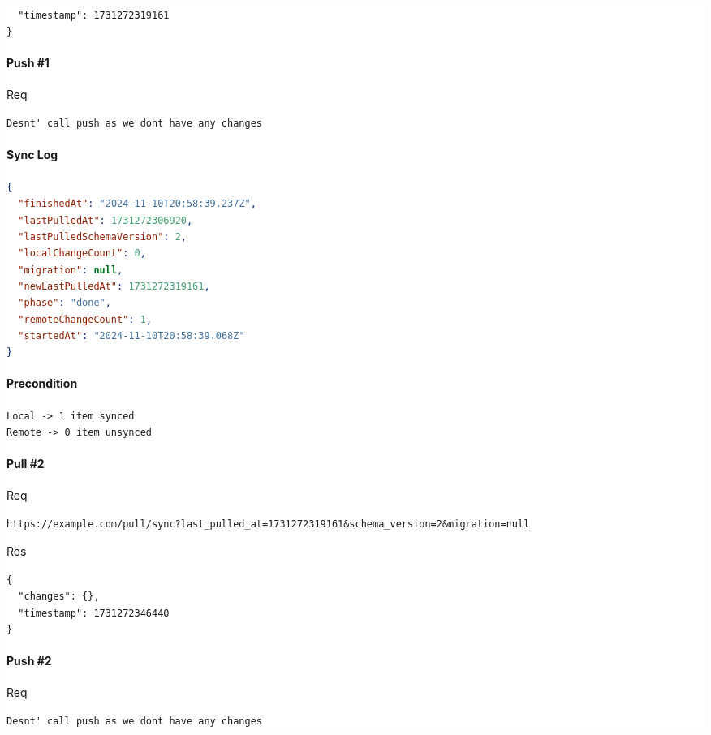 ```jsonl
  "timestamp": 1731272319161
}
```

#### Push #1

Req

```plaintext
Desnt' call push as we dont have any changes
```

#### Sync Log

```json
{
  "finishedAt": "2024-11-10T20:58:39.237Z",
  "lastPulledAt": 1731272306920,
  "lastPulledSchemaVersion": 2,
  "localChangeCount": 0,
  "migration": null,
  "newLastPulledAt": 1731272319161,
  "phase": "done",
  "remoteChangeCount": 1,
  "startedAt": "2024-11-10T20:58:39.068Z"
}
```

#### Precondition

```plaintext
Local -> 1 item synced
Remote -> 0 item unsynced
```

#### Pull #2

Req

```plaintext
https://example.com/pull/sync?last_pulled_at=1731272319161&schema_version=2&migration=null
```

Res

```jsonl
{
  "changes": {},
  "timestamp": 1731272346440
}
```

#### Push #2

Req

```plaintext
Desnt' call push as we dont have any changes
```
